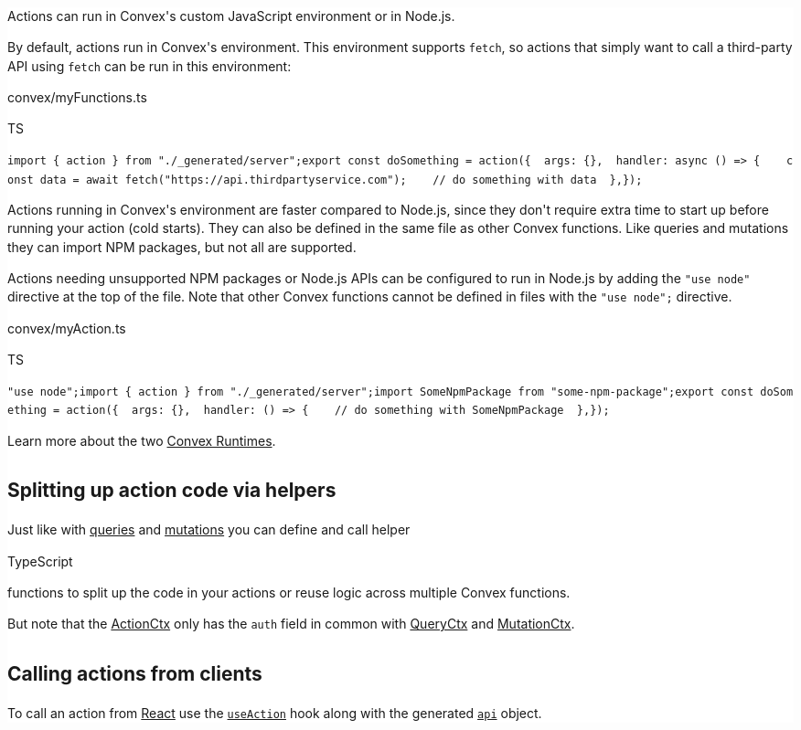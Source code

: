 Actions can run in Convex's custom JavaScript environment or in Node.js.

By default, actions run in Convex's environment. This environment supports `fetch`, so actions that simply want to call a third-party API using `fetch` can be run in this environment:

convex/myFunctions.ts

TS

```
import { action } from "./_generated/server";export const doSomething = action({  args: {},  handler: async () => {    const data = await fetch("https://api.thirdpartyservice.com");    // do something with data  },});
```

Actions running in Convex's environment are faster compared to Node.js, since they don't require extra time to start up before running your action (cold starts). They can also be defined in the same file as other Convex functions. Like queries and mutations they can import NPM packages, but not all are supported.

Actions needing unsupported NPM packages or Node.js APIs can be configured to run in Node.js by adding the `"use node"` directive at the top of the file. Note that other Convex functions cannot be defined in files with the `"use node";` directive.

convex/myAction.ts

TS

```
"use node";import { action } from "./_generated/server";import SomeNpmPackage from "some-npm-package";export const doSomething = action({  args: {},  handler: () => {    // do something with SomeNpmPackage  },});
```

Learn more about the two [Convex Runtimes](/functions/runtimes).

## Splitting up action code via helpers[​](#splitting-up-action-code-via-helpers "Direct link to Splitting up action code via helpers")

Just like with [queries](/functions/query-functions#splitting-up-query-code-via-helpers) and [mutations](/functions/mutation-functions#splitting-up-mutation-code-via-helpers) you can define and call helper

TypeScript

functions to split up the code in your actions or reuse logic across multiple Convex functions.

But note that the [ActionCtx](/api/interfaces/server.GenericActionCtx) only has the `auth` field in common with [QueryCtx](/generated-api/server#queryctx) and [MutationCtx](/generated-api/server#mutationctx).

## Calling actions from clients[​](#calling-actions-from-clients "Direct link to Calling actions from clients")

To call an action from [React](/client/react) use the [`useAction`](/api/modules/react#useaction) hook along with the generated [`api`](/generated-api/api) object.

